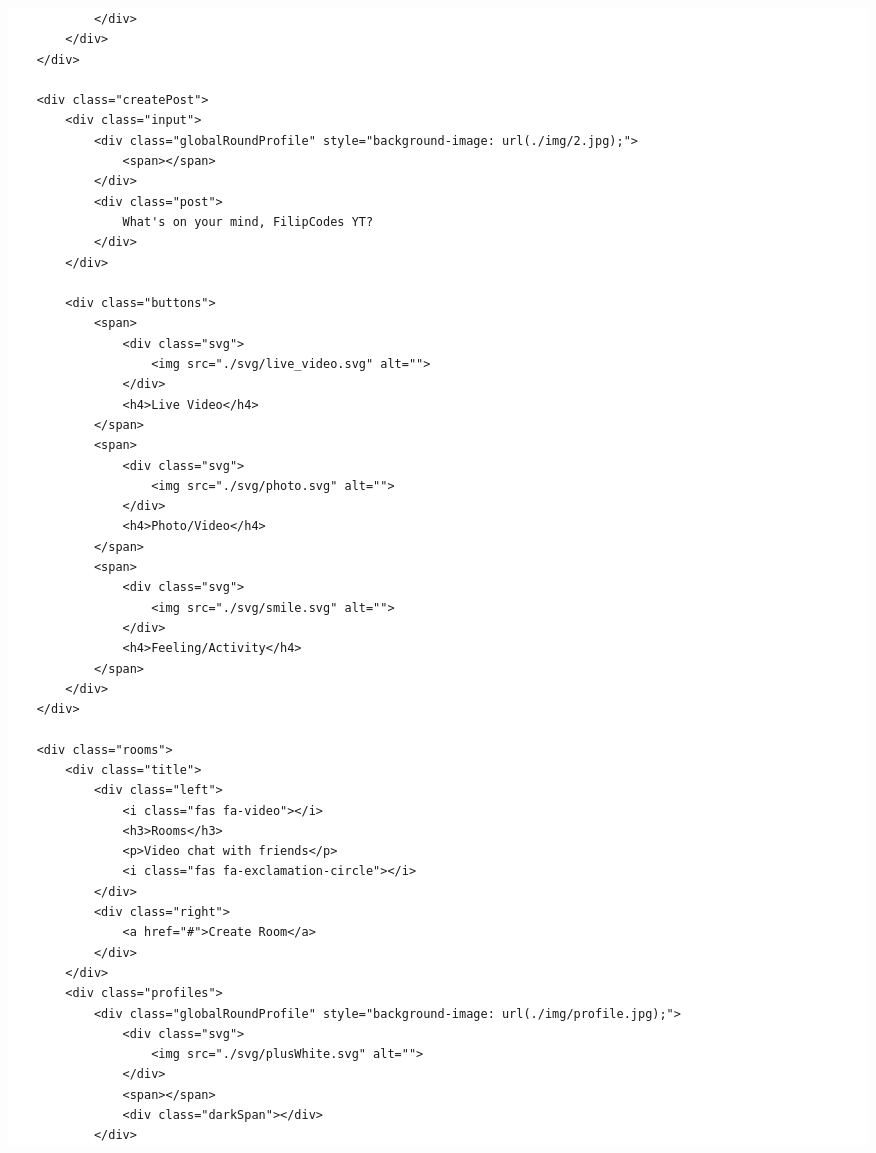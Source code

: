                 </div>
            </div>
        </div>

        <div class="createPost">
            <div class="input">
                <div class="globalRoundProfile" style="background-image: url(./img/2.jpg);">
                    <span></span>
                </div>
                <div class="post">
                    What's on your mind, FilipCodes YT?
                </div>
            </div>

            <div class="buttons">
                <span>
                    <div class="svg">
                        <img src="./svg/live_video.svg" alt="">
                    </div>
                    <h4>Live Video</h4>
                </span>
                <span>
                    <div class="svg">
                        <img src="./svg/photo.svg" alt="">
                    </div>
                    <h4>Photo/Video</h4>
                </span>
                <span>
                    <div class="svg">
                        <img src="./svg/smile.svg" alt="">
                    </div>
                    <h4>Feeling/Activity</h4>
                </span>
            </div>
        </div>

        <div class="rooms">
            <div class="title">
                <div class="left">
                    <i class="fas fa-video"></i>
                    <h3>Rooms</h3>
                    <p>Video chat with friends</p>
                    <i class="fas fa-exclamation-circle"></i>
                </div>
                <div class="right">
                    <a href="#">Create Room</a>
                </div>
            </div>
            <div class="profiles">
                <div class="globalRoundProfile" style="background-image: url(./img/profile.jpg);">
                    <div class="svg">
                        <img src="./svg/plusWhite.svg" alt="">
                    </div>
                    <span></span>
                    <div class="darkSpan"></div>
                </div>
